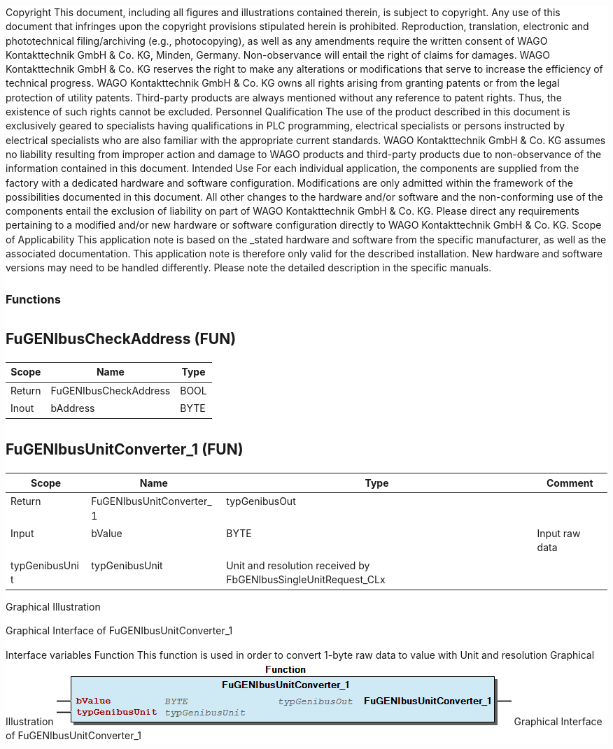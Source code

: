 Copyright This document, including all figures and illustrations contained therein, is subject to copyright. Any use of this document that infringes upon the copyright provisions stipulated herein is prohibited. Reproduction, translation, electronic and phototechnical filing/archiving (e.g., photocopying), as well as any amendments require the written consent of WAGO Kontakttechnik GmbH & Co. KG, Minden, Germany. Non-observance will entail the right of claims for damages. WAGO Kontakttechnik GmbH & Co. KG reserves the right to make any alterations or modifications that serve to increase the efficiency of technical progress. WAGO Kontakttechnik GmbH & Co. KG owns all rights arising from granting patents or from the legal protection of utility patents. Third-party products are always mentioned without any reference to patent rights. Thus, the existence of such rights cannot be excluded. Personnel Qualification The use of the product described in this document is exclusively geared to specialists having qualifications in PLC programming, electrical specialists or persons instructed by electrical specialists who are also familiar with the appropriate current standards. WAGO Kontakttechnik GmbH & Co. KG assumes no liability resulting from improper action and damage to WAGO products and third-party products due to non-observance of the information contained in this document. Intended Use For each individual application, the components are supplied from the factory with a dedicated hardware and software configuration. Modifications are only admitted within the framework of the possibilities documented in this document. All other changes to the hardware and/or software and the non-conforming use of the components entail the exclusion of liability on part of WAGO Kontakttechnik GmbH & Co. KG. Please direct any requirements pertaining to a modified and/or new hardware or software configuration directly to WAGO Kontakttechnik GmbH & Co. KG. Scope of Applicability This application note is based on the _stated hardware and software from the specific manufacturer, as well as the associated documentation. This application note is therefore only valid for the described installation. New hardware and software versions may need to be handled differently. Please note the detailed description in the specific manuals.

### Functions


## FuGENIbusCheckAddress (FUN)


| Scope | Name | Type |
| --- | --- | --- |
| Return | FuGENIbusCheckAddress | BOOL |
| Inout | bAddress | BYTE |

## FuGENIbusUnitConverter_1 (FUN)


| Scope | Name | Type | Comment |
| --- | --- | --- | --- |
| Return | FuGENIbusUnitConverter_1 | typGenibusOut |  |
| Input | bValue | BYTE | Input raw data |
| typGenibusUnit | typGenibusUnit | Unit and resolution received by FbGENIbusSingleUnitRequest_CLx |

Graphical Illustration

Graphical Interface of FuGENIbusUnitConverter_1

Interface variables Function This function is used in order to convert 1-byte raw data to value with Unit and resolution Graphical Illustration ![Image](images/wagoappserial_genibus_989e9c42.png) Graphical Interface of FuGENIbusUnitConverter_1
